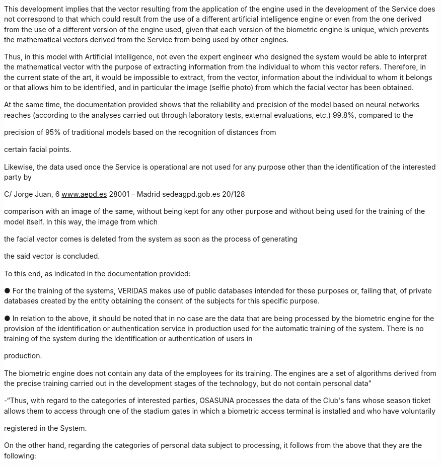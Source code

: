 This development implies that the vector resulting from the application of the engine used in the development of the Service does not correspond to that which could result from the use of a different artificial intelligence engine or even from the one derived from the use of a different version of the engine used, given that each version of the biometric engine is unique, which prevents the mathematical vectors derived from the Service from being used by other engines.

Thus, in this model with Artificial Intelligence, not even the expert engineer who designed the system would be able to interpret the mathematical vector with the purpose of extracting information from the individual to whom this vector refers. Therefore, in the current state of the art, it would be impossible to extract, from the vector, information about the individual to whom it belongs or that allows him to be identified, and in particular the image (selfie photo) from which the facial vector has been obtained.

At the same time, the documentation provided shows that the reliability and precision
of the model based on neural networks reaches (according to the analyses carried out
through laboratory tests, external evaluations, etc.) 99.8%, compared to the

precision of 95% of traditional models based on the recognition of distances from

certain facial points.

Likewise, the data used once the Service is operational are not
used for any purpose other than the identification of the interested party by

C/ Jorge Juan, 6 www.aepd.es
28001 – Madrid sedeagpd.gob.es 20/128

comparison with an image of the same, without being kept for any other purpose and without being
used for the training of the model itself. In this way, the image from which

the facial vector comes is deleted from the system as soon as the process of generating

the said vector is concluded.

To this end, as indicated in the documentation provided:

● For the training of the systems, VERIDAS makes use of public databases
intended for these purposes or, failing that, of private databases created by the entity
obtaining the consent of the subjects for this specific purpose.

● In relation to the above, it should be noted that in no case are the data that
are being processed by the biometric engine for the provision of the identification or authentication service in
production used for the automatic training of the system.
There is no training of the system during the identification or authentication of users in

production.

The biometric engine does not contain any data of the employees for its training. The
engines are a set of algorithms derived from the precise training carried out in the
development stages of the technology, but do not contain personal data”

-“Thus, with regard to the categories of interested parties, OSASUNA processes the data of the
Club's fans whose season ticket allows them to access through one of the stadium gates
in which a biometric access terminal is installed and who have voluntarily

registered in the System.

On the other hand, regarding the categories of personal data subject to processing, it follows from the
above that they are the following:
